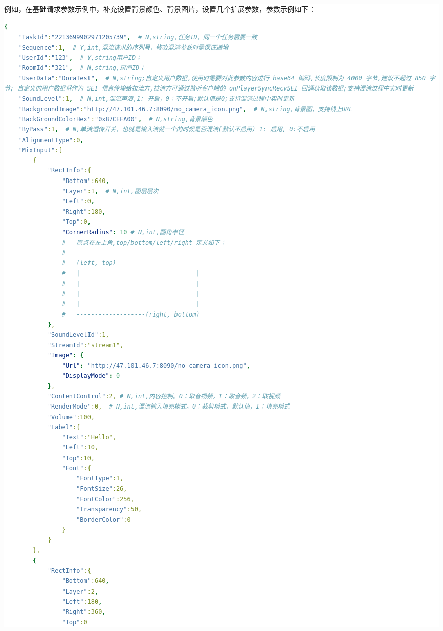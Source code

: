 

<Accordion title="全量请求参数的示例代码" defaultOpen="false">
例如，在基础请求参数示例中，补充设置背景颜色、背景图片，设置几个扩展参数，参数示例如下：

```yaml
{
    "TaskId":"2213699902971205739",  # N,string,任务ID，同一个任务需要一致
    "Sequence":1,  # Y,int,混流请求的序列号，修改混流参数时需保证递增
    "UserId":"123",  # Y,string用户ID；
    "RoomId":"321",  # N,string,房间ID；
    "UserData":"DoraTest",  # N,string;自定义用户数据,使用时需要对此参数内容进行 base64 编码,长度限制为 4000 字节,建议不超过 850 字节; 自定义的用户数据将作为 SEI 信息传输给拉流方,拉流方可通过监听客户端的 onPlayerSyncRecvSEI 回调获取该数据;支持混流过程中实时更新
    "SoundLevel":1,  # N,int,混流声浪,1: 开启，0：不开启;默认值是0;支持混流过程中实时更新
    "BackgroundImage":"http://47.101.46.7:8090/no_camera_icon.png",  # N,string,背景图，支持线上URL
    "BackGroundColorHex":"0x87CEFA00",  # N,string,背景颜色
    "ByPass":1,  # N,单流透传开关，也就是输入流就一个的时候是否混流(默认不启用) 1: 启用, 0:不启用
    "AlignmentType":0,
    "MixInput":[
        {
            "RectInfo":{
                "Bottom":640,
                "Layer":1,  # N,int,图层层次
                "Left":0,
                "Right":180,
                "Top":0,
                "CornerRadius": 10 # N,int,圆角半径
                #   原点在左上角,top/bottom/left/right 定义如下：
                #
                #   (left, top)-----------------------
                #   |                                |
                #   |                                |
                #   |                                |
                #   |                                |
                #   -------------------(right, bottom)
            },
            "SoundLevelId":1,
            "StreamId":"stream1",
            "Image": {
                "Url": "http://47.101.46.7:8090/no_camera_icon.png",
                "DisplayMode": 0
            },
            "ContentControl":2, # N,int,内容控制。0：取音视频，1：取音频，2：取视频
            "RenderMode":0,  # N,int,混流输入填充模式。0：裁剪模式，默认值，1：填充模式
            "Volume":100,
            "Label":{
                "Text":"Hello",
                "Left":10,
                "Top":10,
                "Font":{
                    "FontType":1,
                    "FontSize":26,
                    "FontColor":256,
                    "Transparency":50,
                    "BorderColor":0
                }
            }
        },
        {
            "RectInfo":{
                "Bottom":640,
                "Layer":2,
                "Left":180,
                "Right":360,
                "Top":0
```